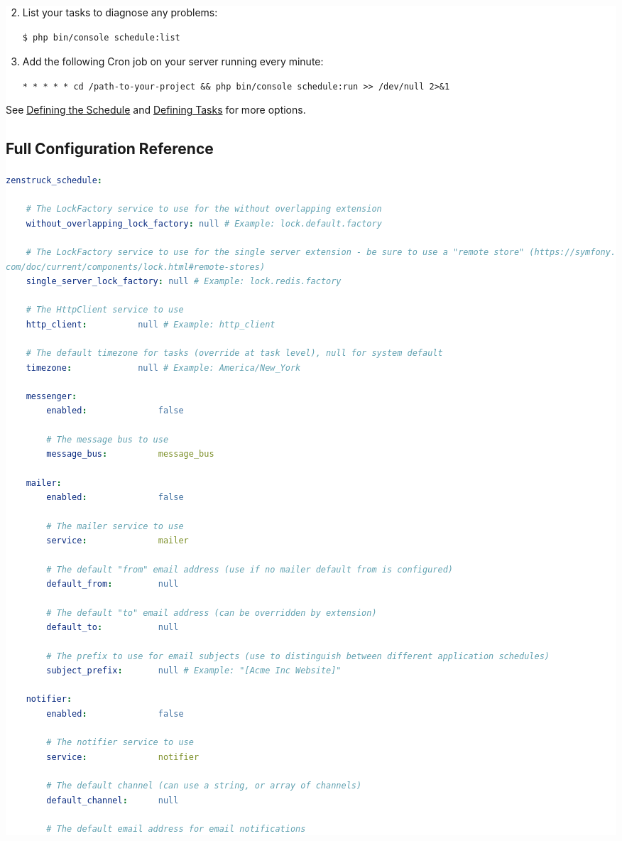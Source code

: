 2. List your tasks to diagnose any problems:

    ```console
    $ php bin/console schedule:list
    ```

3. Add the following Cron job on your server running every minute:

    ```
    * * * * * cd /path-to-your-project && php bin/console schedule:run >> /dev/null 2>&1
    ```

See [Defining the Schedule](doc/define-schedule.md) and [Defining Tasks](doc/define-tasks.md)
for more options.

## Full Configuration Reference

```yaml
zenstruck_schedule:

    # The LockFactory service to use for the without overlapping extension
    without_overlapping_lock_factory: null # Example: lock.default.factory

    # The LockFactory service to use for the single server extension - be sure to use a "remote store" (https://symfony.com/doc/current/components/lock.html#remote-stores)
    single_server_lock_factory: null # Example: lock.redis.factory

    # The HttpClient service to use
    http_client:          null # Example: http_client

    # The default timezone for tasks (override at task level), null for system default
    timezone:             null # Example: America/New_York

    messenger:
        enabled:              false

        # The message bus to use
        message_bus:          message_bus

    mailer:
        enabled:              false

        # The mailer service to use
        service:              mailer

        # The default "from" email address (use if no mailer default from is configured)
        default_from:         null

        # The default "to" email address (can be overridden by extension)
        default_to:           null

        # The prefix to use for email subjects (use to distinguish between different application schedules)
        subject_prefix:       null # Example: "[Acme Inc Website]"

    notifier:
        enabled:              false

        # The notifier service to use
        service:              notifier

        # The default channel (can use a string, or array of channels)
        default_channel:      null

        # The default email address for email notifications
```